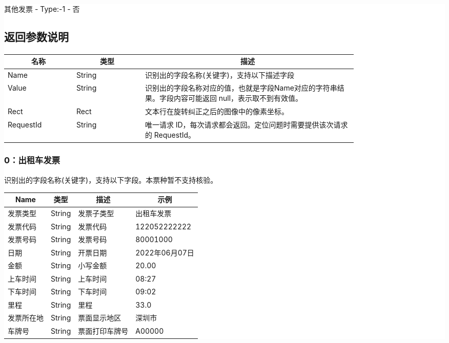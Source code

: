<td>其他发票</td>
<td>-</td>
<td>Type:-1</td>
<td>-</td>
<td>否</td>
</tr>
</tbody></table>

##  返回参数说明

<table>
<thead>
<tr>
<th style="width:120px">名称</th>
<th style="width:120px">类型</th>
<th style="width:400px">描述</th>
</tr>
</thead>
<tbody><tr>
<td>Name</td>
<td>String</td>
<td>识别出的字段名称(关键字)，支持以下描述字段</td>
</tr>
<tr>
<td>Value</td>
<td>String</td>
<td>识别出的字段名称对应的值，也就是字段Name对应的字符串结果。字段内容可能返回 null，表示取不到有效值。</td>
</tr>
<tr>
<td>Rect</td>
<td>Rect</td>
<td>文本行在旋转纠正之后的图像中的像素坐标。</td>
</tr>
<tr>
<td>RequestId</td>
<td>String</td>
<td>唯一请求 ID，每次请求都会返回。定位问题时需要提供该次请求的 RequestId。</td>
</tr>
</tbody></table>

### 0：出租车发票

识别出的字段名称(关键字)，支持以下字段。本票种暂不支持核验。

| Name         | 类型   | 描述           | 示例           |
|--------------|--------|----------------|----------------|
| 发票类型     | String | 发票子类型     | 出租车发票     |
| 发票代码     | String | 发票代码       | 122052222222   |
| 发票号码     | String | 发票号码       | 80001000       |
| 日期         | String | 开票日期       | 2022年06月07日 |
| 金额         | String | 小写金额       | 20.00          |
| 上车时间     | String | 上车时间       | 08:27          |
| 下车时间     | String | 下车时间       | 09:02          |
| 里程         | String | 里程           | 33.0           |
| 发票所在地   | String | 票面显示地区   | 深圳市         |
| 车牌号       | String | 票面打印车牌号 | A00000         |